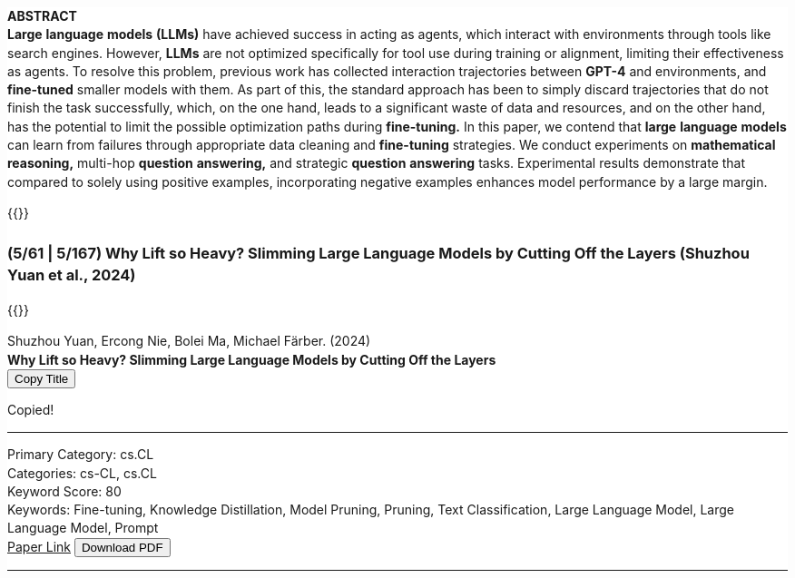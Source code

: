 

**ABSTRACT**  
<b>Large</b> <b>language</b> <b>models</b> <b>(LLMs)</b> have achieved success in acting as agents, which interact with environments through tools like search engines. However, <b>LLMs</b> are not optimized specifically for tool use during training or alignment, limiting their effectiveness as agents. To resolve this problem, previous work has collected interaction trajectories between <b>GPT-4</b> and environments, and <b>fine-tuned</b> smaller models with them. As part of this, the standard approach has been to simply discard trajectories that do not finish the task successfully, which, on the one hand, leads to a significant waste of data and resources, and on the other hand, has the potential to limit the possible optimization paths during <b>fine-tuning.</b> In this paper, we contend that <b>large</b> <b>language</b> <b>models</b> can learn from failures through appropriate data cleaning and <b>fine-tuning</b> strategies. We conduct experiments on <b>mathematical</b> <b>reasoning,</b> multi-hop <b>question</b> <b>answering,</b> and strategic <b>question</b> <b>answering</b> tasks. Experimental results demonstrate that compared to solely using positive examples, incorporating negative examples enhances model performance by a large margin.

{{</citation>}}


### (5/61 | 5/167) Why Lift so Heavy? Slimming Large Language Models by Cutting Off the Layers (Shuzhou Yuan et al., 2024)

{{<citation>}}

Shuzhou Yuan, Ercong Nie, Bolei Ma, Michael Färber. (2024)  
**Why Lift so Heavy? Slimming Large Language Models by Cutting Off the Layers**
<br/>
<button class="copy-to-clipboard" title="Why Lift so Heavy? Slimming Large Language Models by Cutting Off the Layers" index=5>
  <span class="copy-to-clipboard-item">Copy Title<span>
</button>
<div class="toast toast-copied toast-index-5 align-items-center text-bg-secondary border-0 position-absolute top-0 end-0" role="alert" aria-live="assertive" aria-atomic="true">
  <div class="d-flex">
    <div class="toast-body">
      Copied!
    </div>
  </div>
</div>

---
Primary Category: cs.CL  
Categories: cs-CL, cs.CL  
Keyword Score: 80  
Keywords: Fine-tuning, Knowledge Distillation, Model Pruning, Pruning, Text Classification, Large Language Model, Large Language Model, Prompt  
<a type="button" class="btn btn-outline-primary" href="http://arxiv.org/abs/2402.11700v1" target="_blank" >Paper Link</a>
<button type="button" class="btn btn-outline-primary download-pdf" url="https://arxiv.org/pdf/2402.11700v1.pdf" filename="2402.11700v1.pdf">Download PDF</button>

---
